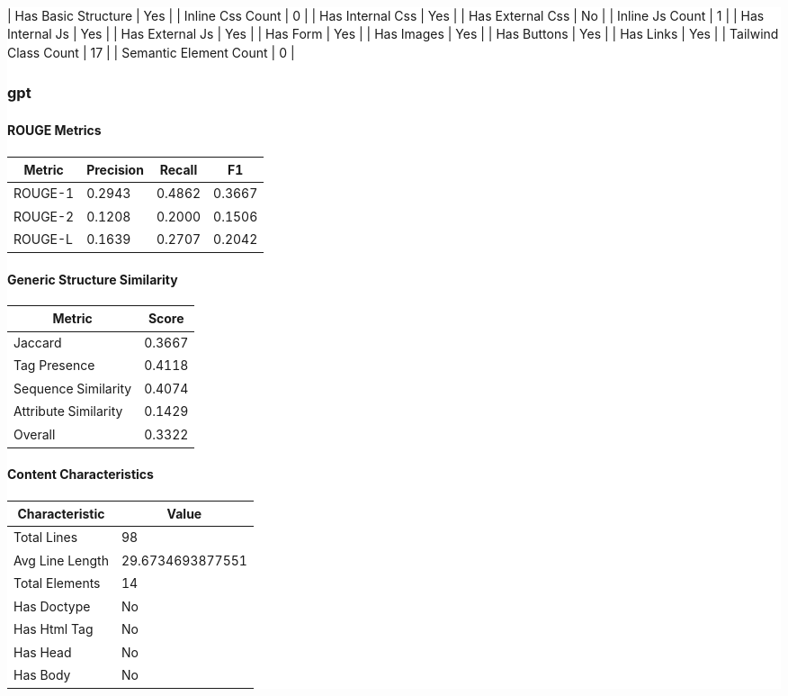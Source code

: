 | Has Basic Structure | Yes |
| Inline Css Count | 0 |
| Has Internal Css | Yes |
| Has External Css | No |
| Inline Js Count | 1 |
| Has Internal Js | Yes |
| Has External Js | Yes |
| Has Form | Yes |
| Has Images | Yes |
| Has Buttons | Yes |
| Has Links | Yes |
| Tailwind Class Count | 17 |
| Semantic Element Count | 0 |

### gpt

#### ROUGE Metrics

| Metric | Precision | Recall | F1 |
|--------|-----------|--------|----|
| ROUGE-1 | 0.2943 | 0.4862 | 0.3667 |
| ROUGE-2 | 0.1208 | 0.2000 | 0.1506 |
| ROUGE-L | 0.1639 | 0.2707 | 0.2042 |

#### Generic Structure Similarity

| Metric | Score |
|--------|-------|
| Jaccard | 0.3667 |
| Tag Presence | 0.4118 |
| Sequence Similarity | 0.4074 |
| Attribute Similarity | 0.1429 |
| Overall | 0.3322 |

#### Content Characteristics

| Characteristic | Value |
|---------------|-------|
| Total Lines | 98 |
| Avg Line Length | 29.6734693877551 |
| Total Elements | 14 |
| Has Doctype | No |
| Has Html Tag | No |
| Has Head | No |
| Has Body | No |